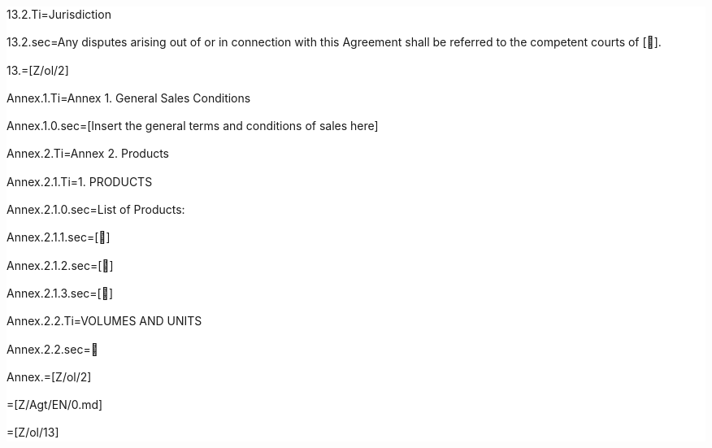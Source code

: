13.2.Ti=Jurisdiction

13.2.sec=Any disputes arising out of or in connection with this Agreement shall be referred to the competent courts of [].

13.=[Z/ol/2]

Annex.1.Ti=Annex 1. General Sales Conditions

Annex.1.0.sec=[Insert the general terms and conditions of sales here]

Annex.2.Ti=Annex 2. Products

Annex.2.1.Ti=1.	PRODUCTS

Annex.2.1.0.sec=List of Products: 

Annex.2.1.1.sec=[]

Annex.2.1.2.sec=[]

Annex.2.1.3.sec=[]

Annex.2.2.Ti=VOLUMES AND UNITS

Annex.2.2.sec=

Annex.=[Z/ol/2]

=[Z/Agt/EN/0.md]

=[Z/ol/13]